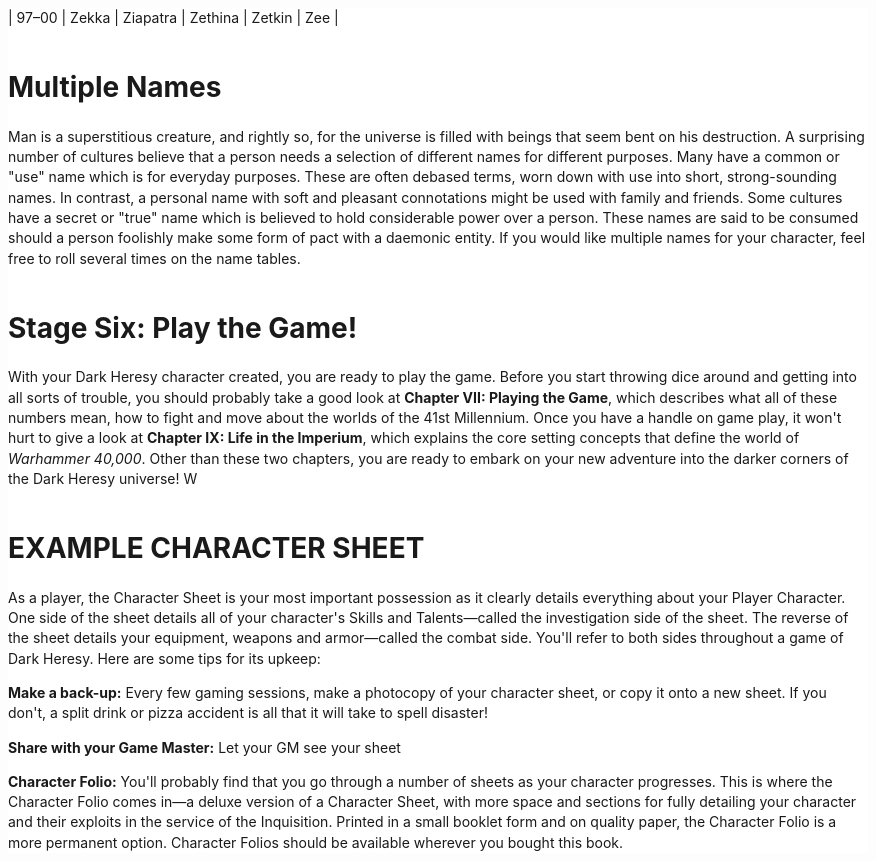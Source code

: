 | 97–00                    | Zekka     | Ziapatra | Zethina   | Zetkin      | Zee      |

# **Multiple Names**

Man is a superstitious creature, and rightly so, for the universe is filled with beings that seem bent on his destruction. A surprising number of cultures believe that a person needs a selection of different names for different purposes. Many have a common or "use" name which is for everyday purposes. These are often debased terms, worn down with use into short, strong-sounding names. In contrast, a personal name with soft and pleasant connotations might be used with family and friends. Some cultures have a secret or "true" name which is believed to hold considerable power over a person. These names are said to be consumed should a person foolishly make some form of pact with a daemonic entity. If you would like multiple names for your character, feel free to roll several times on the name tables.

# Stage Six: Play the Game!

With your Dark Heresy character created, you are ready to play the game. Before you start throwing dice around and getting into all sorts of trouble, you should probably take a good look at **Chapter VII: Playing the Game**, which describes what all of these numbers mean, how to fight and move about the worlds of the 41st Millennium. Once you have a handle on game play, it won't hurt to give a look at **Chapter IX: Life in the Imperium**, which explains the core setting concepts that define the world of *Warhammer 40,000*. Other than these two chapters, you are ready to embark on your new adventure into the darker corners of the Dark Heresy universe! W

# EXAMPLE CHARACTER SHEET

As a player, the Character Sheet is your most important possession as it clearly details everything about your Player Character. One side of the sheet details all of your character's Skills and Talents—called the investigation side of the sheet. The reverse of the sheet details your equipment, weapons and armor—called the combat side. You'll refer to both sides throughout a game of Dark Heresy. Here are some tips for its upkeep:

**Make a back-up:** Every few gaming sessions, make a photocopy of your character sheet, or copy it onto a new sheet. If you don't, a split drink or pizza accident is all that it will take to spell disaster!

**Share with your Game Master:** Let your GM see your sheet

**Character Folio:** You'll probably find that you go through a number of sheets as your character progresses. This is where the Character Folio comes in—a deluxe version of a Character Sheet, with more space and sections for fully detailing your character and their exploits in the service of the Inquisition. Printed in a small booklet form and on quality paper, the Character Folio is a more permanent option. Character Folios should be available wherever you bought this book.